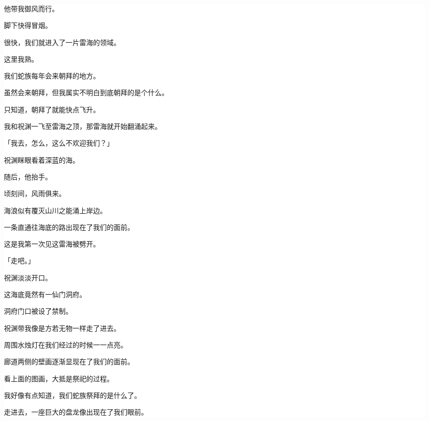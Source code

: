 他带我御风而行。


脚下快得冒烟。


很快，我们就进入了一片雷海的领域。


这里我熟。


我们蛇族每年会来朝拜的地方。


虽然会来朝拜，但我属实不明白到底朝拜的是个什么。


只知道，朝拜了就能快点飞升。


我和祝渊一飞至雷海之顶，那雷海就开始翻涌起来。


「我去，怎么，这么不欢迎我们？」


祝渊眯眼看着深蓝的海。


随后，他抬手。


顷刻间，风雨俱来。


海浪似有覆灭山川之能涌上岸边。


一条直通往海底的路出现在了我们的面前。


这是我第一次见这雷海被劈开。


「走吧。」


祝渊淡淡开口。


这海底竟然有一仙门洞府。


洞府门口被设了禁制。


祝渊带我像是方若无物一样走了进去。


周围水烛灯在我们经过的时候一一点亮。


廊道两侧的壁画逐渐显现在了我们的面前。


看上面的图画，大抵是祭祀的过程。


我好像有点知道，我们蛇族祭拜的是什么了。


走进去，一座巨大的盘龙像出现在了我们眼前。
